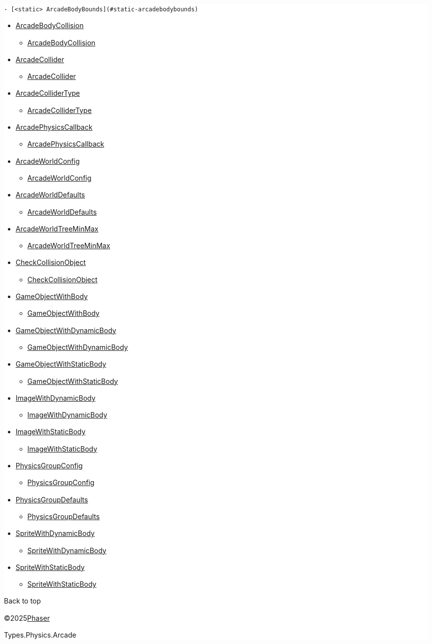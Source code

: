     - [<static> ArcadeBodyBounds](#static-arcadebodybounds)
  + [ArcadeBodyCollision](#arcadebodycollision)

    - [<static> ArcadeBodyCollision](#static-arcadebodycollision)
  + [ArcadeCollider](#arcadecollider)

    - [<static> ArcadeCollider](#static-arcadecollider)
  + [ArcadeColliderType](#arcadecollidertype)

    - [<static> ArcadeColliderType](#static-arcadecollidertype)
  + [ArcadePhysicsCallback](#arcadephysicscallback)

    - [<static> ArcadePhysicsCallback](#static-arcadephysicscallback)
  + [ArcadeWorldConfig](#arcadeworldconfig)

    - [<static> ArcadeWorldConfig](#static-arcadeworldconfig)
  + [ArcadeWorldDefaults](#arcadeworlddefaults)

    - [<static> ArcadeWorldDefaults](#static-arcadeworlddefaults)
  + [ArcadeWorldTreeMinMax](#arcadeworldtreeminmax)

    - [<static> ArcadeWorldTreeMinMax](#static-arcadeworldtreeminmax)
  + [CheckCollisionObject](#checkcollisionobject)

    - [<static> CheckCollisionObject](#static-checkcollisionobject)
  + [GameObjectWithBody](#gameobjectwithbody)

    - [<static> GameObjectWithBody](#static-gameobjectwithbody)
  + [GameObjectWithDynamicBody](#gameobjectwithdynamicbody)

    - [<static> GameObjectWithDynamicBody](#static-gameobjectwithdynamicbody)
  + [GameObjectWithStaticBody](#gameobjectwithstaticbody)

    - [<static> GameObjectWithStaticBody](#static-gameobjectwithstaticbody)
  + [ImageWithDynamicBody](#imagewithdynamicbody)

    - [<static> ImageWithDynamicBody](#static-imagewithdynamicbody)
  + [ImageWithStaticBody](#imagewithstaticbody)

    - [<static> ImageWithStaticBody](#static-imagewithstaticbody)
  + [PhysicsGroupConfig](#physicsgroupconfig)

    - [<static> PhysicsGroupConfig](#static-physicsgroupconfig)
  + [PhysicsGroupDefaults](#physicsgroupdefaults)

    - [<static> PhysicsGroupDefaults](#static-physicsgroupdefaults)
  + [SpriteWithDynamicBody](#spritewithdynamicbody)

    - [<static> SpriteWithDynamicBody](#static-spritewithdynamicbody)
  + [SpriteWithStaticBody](#spritewithstaticbody)

    - [<static> SpriteWithStaticBody](#static-spritewithstaticbody)

Back to top

©2025[Phaser](https://docs.phaser.io)



Types.Physics.Arcade